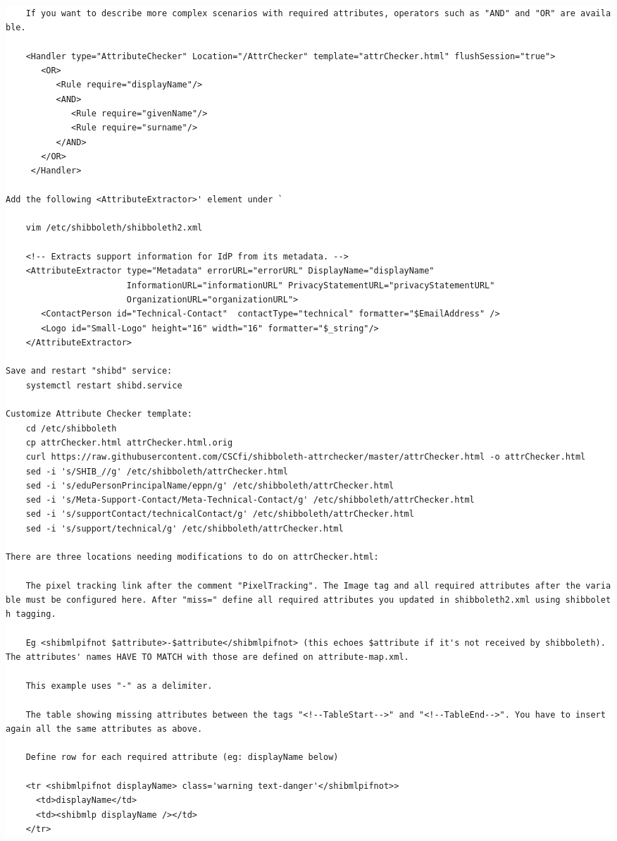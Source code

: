         If you want to describe more complex scenarios with required attributes, operators such as "AND" and "OR" are available.

        <Handler type="AttributeChecker" Location="/AttrChecker" template="attrChecker.html" flushSession="true">
           <OR>
              <Rule require="displayName"/>
              <AND>
                 <Rule require="givenName"/>
                 <Rule require="surname"/>
              </AND>
           </OR>
         </Handler>

    Add the following <AttributeExtractor>' element under `

        vim /etc/shibboleth/shibboleth2.xml

        <!-- Extracts support information for IdP from its metadata. -->
        <AttributeExtractor type="Metadata" errorURL="errorURL" DisplayName="displayName"
                            InformationURL="informationURL" PrivacyStatementURL="privacyStatementURL"
                            OrganizationURL="organizationURL">
           <ContactPerson id="Technical-Contact"  contactType="technical" formatter="$EmailAddress" />
           <Logo id="Small-Logo" height="16" width="16" formatter="$_string"/>
        </AttributeExtractor>

    Save and restart "shibd" service:
        systemctl restart shibd.service

    Customize Attribute Checker template:
        cd /etc/shibboleth
        cp attrChecker.html attrChecker.html.orig
        curl https://raw.githubusercontent.com/CSCfi/shibboleth-attrchecker/master/attrChecker.html -o attrChecker.html
        sed -i 's/SHIB_//g' /etc/shibboleth/attrChecker.html
        sed -i 's/eduPersonPrincipalName/eppn/g' /etc/shibboleth/attrChecker.html
        sed -i 's/Meta-Support-Contact/Meta-Technical-Contact/g' /etc/shibboleth/attrChecker.html
        sed -i 's/supportContact/technicalContact/g' /etc/shibboleth/attrChecker.html
        sed -i 's/support/technical/g' /etc/shibboleth/attrChecker.html

    There are three locations needing modifications to do on attrChecker.html:

        The pixel tracking link after the comment "PixelTracking". The Image tag and all required attributes after the variable must be configured here. After "miss=" define all required attributes you updated in shibboleth2.xml using shibboleth tagging.

        Eg <shibmlpifnot $attribute>-$attribute</shibmlpifnot> (this echoes $attribute if it's not received by shibboleth). The attributes' names HAVE TO MATCH with those are defined on attribute-map.xml.

        This example uses "-" as a delimiter.

        The table showing missing attributes between the tags "<!--TableStart-->" and "<!--TableEnd-->". You have to insert again all the same attributes as above.

        Define row for each required attribute (eg: displayName below)

        <tr <shibmlpifnot displayName> class='warning text-danger'</shibmlpifnot>>
          <td>displayName</td>
          <td><shibmlp displayName /></td>
        </tr>
